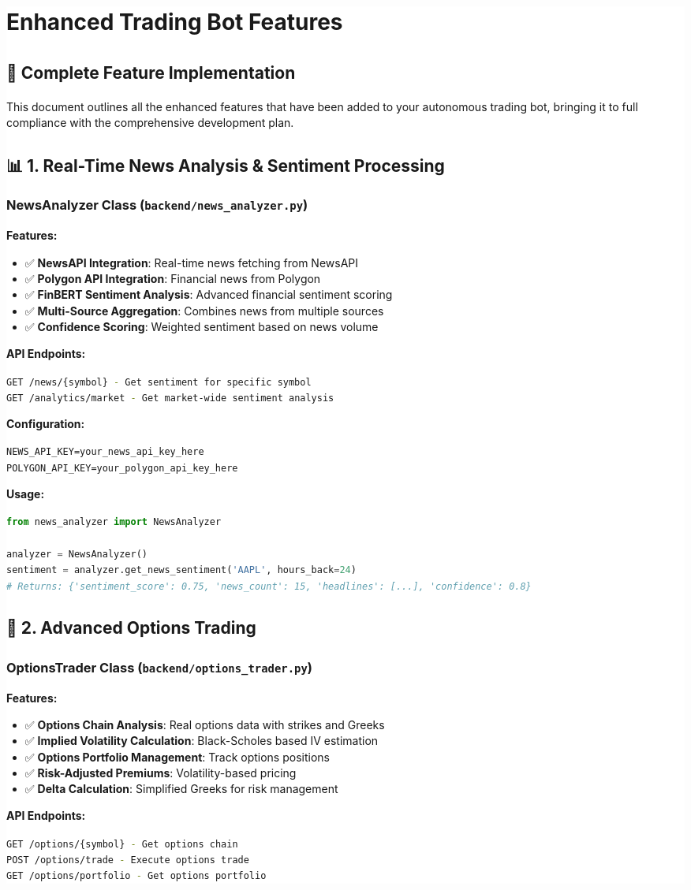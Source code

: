# Enhanced Trading Bot Features

## 🚀 **Complete Feature Implementation**

This document outlines all the enhanced features that have been added to your autonomous trading bot, bringing it to full compliance with the comprehensive development plan.

## 📊 **1. Real-Time News Analysis & Sentiment Processing**

### **NewsAnalyzer Class** (`backend/news_analyzer.py`)

**Features:**
- ✅ **NewsAPI Integration**: Real-time news fetching from NewsAPI
- ✅ **Polygon API Integration**: Financial news from Polygon
- ✅ **FinBERT Sentiment Analysis**: Advanced financial sentiment scoring
- ✅ **Multi-Source Aggregation**: Combines news from multiple sources
- ✅ **Confidence Scoring**: Weighted sentiment based on news volume

**API Endpoints:**
```bash
GET /news/{symbol} - Get sentiment for specific symbol
GET /analytics/market - Get market-wide sentiment analysis
```

**Configuration:**
```env
NEWS_API_KEY=your_news_api_key_here
POLYGON_API_KEY=your_polygon_api_key_here
```

**Usage:**
```python
from news_analyzer import NewsAnalyzer

analyzer = NewsAnalyzer()
sentiment = analyzer.get_news_sentiment('AAPL', hours_back=24)
# Returns: {'sentiment_score': 0.75, 'news_count': 15, 'headlines': [...], 'confidence': 0.8}
```

## 🎯 **2. Advanced Options Trading**

### **OptionsTrader Class** (`backend/options_trader.py`)

**Features:**
- ✅ **Options Chain Analysis**: Real options data with strikes and Greeks
- ✅ **Implied Volatility Calculation**: Black-Scholes based IV estimation
- ✅ **Options Portfolio Management**: Track options positions
- ✅ **Risk-Adjusted Premiums**: Volatility-based pricing
- ✅ **Delta Calculation**: Simplified Greeks for risk management

**API Endpoints:**
```bash
GET /options/{symbol} - Get options chain
POST /options/trade - Execute options trade
GET /options/portfolio - Get options portfolio
```
